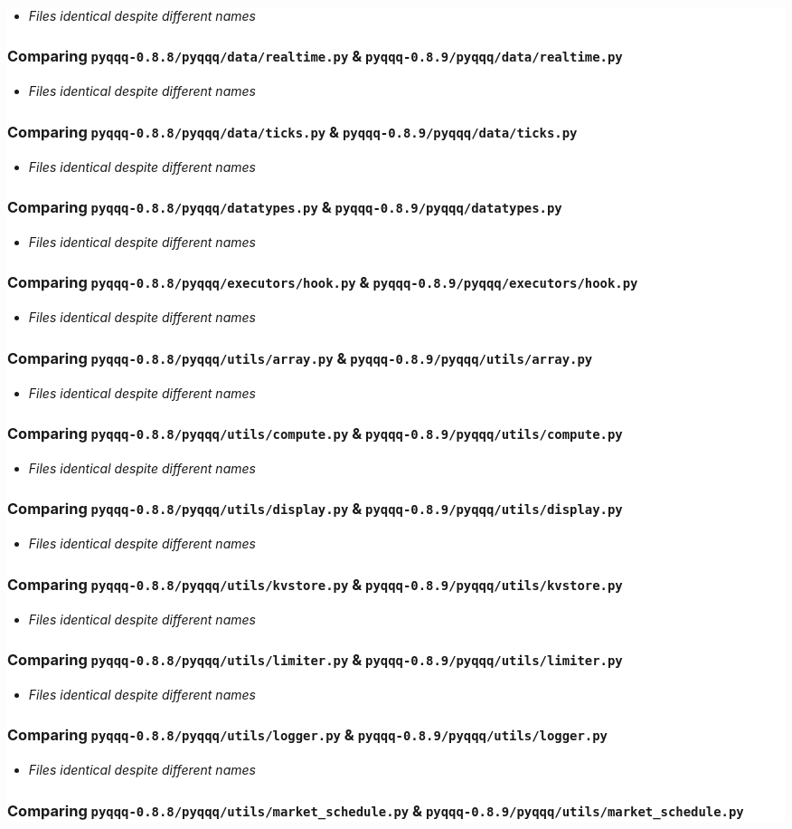  * *Files identical despite different names*

### Comparing `pyqqq-0.8.8/pyqqq/data/realtime.py` & `pyqqq-0.8.9/pyqqq/data/realtime.py`

 * *Files identical despite different names*

### Comparing `pyqqq-0.8.8/pyqqq/data/ticks.py` & `pyqqq-0.8.9/pyqqq/data/ticks.py`

 * *Files identical despite different names*

### Comparing `pyqqq-0.8.8/pyqqq/datatypes.py` & `pyqqq-0.8.9/pyqqq/datatypes.py`

 * *Files identical despite different names*

### Comparing `pyqqq-0.8.8/pyqqq/executors/hook.py` & `pyqqq-0.8.9/pyqqq/executors/hook.py`

 * *Files identical despite different names*

### Comparing `pyqqq-0.8.8/pyqqq/utils/array.py` & `pyqqq-0.8.9/pyqqq/utils/array.py`

 * *Files identical despite different names*

### Comparing `pyqqq-0.8.8/pyqqq/utils/compute.py` & `pyqqq-0.8.9/pyqqq/utils/compute.py`

 * *Files identical despite different names*

### Comparing `pyqqq-0.8.8/pyqqq/utils/display.py` & `pyqqq-0.8.9/pyqqq/utils/display.py`

 * *Files identical despite different names*

### Comparing `pyqqq-0.8.8/pyqqq/utils/kvstore.py` & `pyqqq-0.8.9/pyqqq/utils/kvstore.py`

 * *Files identical despite different names*

### Comparing `pyqqq-0.8.8/pyqqq/utils/limiter.py` & `pyqqq-0.8.9/pyqqq/utils/limiter.py`

 * *Files identical despite different names*

### Comparing `pyqqq-0.8.8/pyqqq/utils/logger.py` & `pyqqq-0.8.9/pyqqq/utils/logger.py`

 * *Files identical despite different names*

### Comparing `pyqqq-0.8.8/pyqqq/utils/market_schedule.py` & `pyqqq-0.8.9/pyqqq/utils/market_schedule.py`
